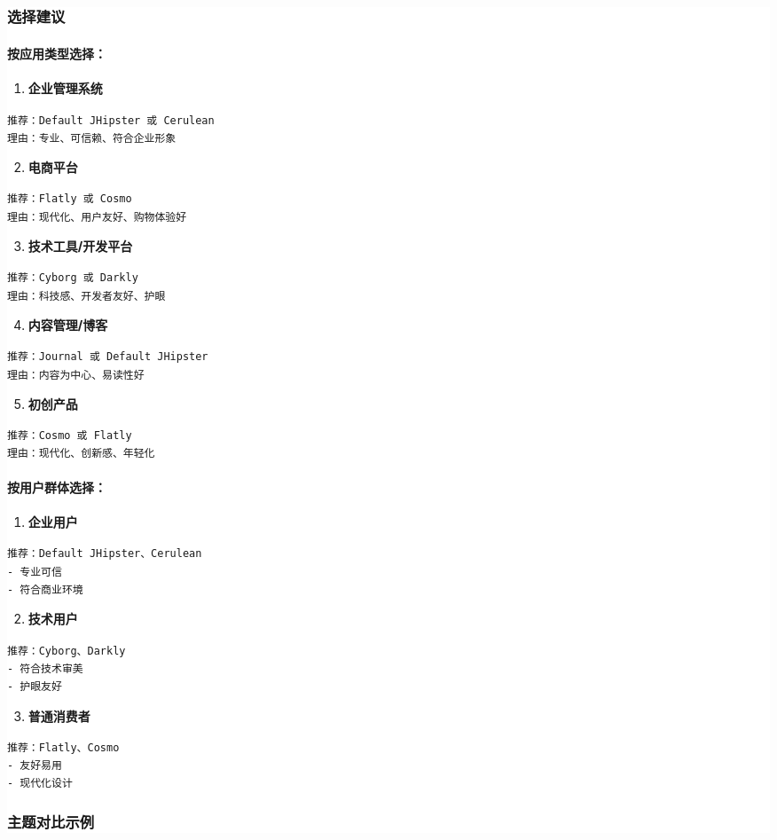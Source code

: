 ### 选择建议

#### 按应用类型选择：

1. **企业管理系统**
```plaintext
推荐：Default JHipster 或 Cerulean
理由：专业、可信赖、符合企业形象
```

2. **电商平台**
```plaintext
推荐：Flatly 或 Cosmo
理由：现代化、用户友好、购物体验好
```

3. **技术工具/开发平台**
```plaintext
推荐：Cyborg 或 Darkly
理由：科技感、开发者友好、护眼
```

4. **内容管理/博客**
```plaintext
推荐：Journal 或 Default JHipster
理由：内容为中心、易读性好
```

5. **初创产品**
```plaintext
推荐：Cosmo 或 Flatly
理由：现代化、创新感、年轻化
```

#### 按用户群体选择：

1. **企业用户**
```plaintext
推荐：Default JHipster、Cerulean
- 专业可信
- 符合商业环境
```

2. **技术用户**
```plaintext
推荐：Cyborg、Darkly
- 符合技术审美
- 护眼友好
```

3. **普通消费者**
```plaintext
推荐：Flatly、Cosmo
- 友好易用
- 现代化设计
```

### 主题对比示例
